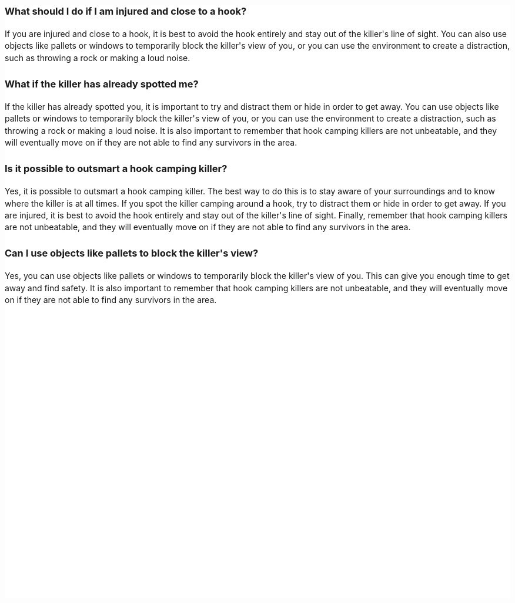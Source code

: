 <h3>What should I do if I am injured and close to a hook?</h3>
<p>If you are injured and close to a hook, it is best to avoid the hook entirely and stay out of the killer's line of sight. You can also use objects like pallets or windows to temporarily block the killer's view of you, or you can use the environment to create a distraction, such as throwing a rock or making a loud noise.</p>

<h3>What if the killer has already spotted me?</h3>
<p>If the killer has already spotted you, it is important to try and distract them or hide in order to get away. You can use objects like pallets or windows to temporarily block the killer's view of you, or you can use the environment to create a distraction, such as throwing a rock or making a loud noise. It is also important to remember that hook camping killers are not unbeatable, and they will eventually move on if they are not able to find any survivors in the area.</p>

<h3>Is it possible to outsmart a hook camping killer?</h3>
<p>Yes, it is possible to outsmart a hook camping killer. The best way to do this is to stay aware of your surroundings and to know where the killer is at all times. If you spot the killer camping around a hook, try to distract them or hide in order to get away. If you are injured, it is best to avoid the hook entirely and stay out of the killer's line of sight. Finally, remember that hook camping killers are not unbeatable, and they will eventually move on if they are not able to find any survivors in the area.</p>

<h3>Can I use objects like pallets to block the killer's view?</h3>
<p>Yes, you can use objects like pallets or windows to temporarily block the killer's view of you. This can give you enough time to get away and find safety. It is also important to remember that hook camping killers are not unbeatable, and they will eventually move on if they are not able to find any survivors in the area.</p>

<div style="position: relative; padding-bottom: 56.25%; overflow: hidden"><iframe src="https://www.youtube.com/embed/T6EQnWbT40o" frameborder="0" allow="accelerometer; autoplay; clipboard-write; encrypted-media; gyroscope; picture-in-picture; web-share" allowfullscreen style="position: absolute; top: 0; left: 0; width: 100%; height: 100%;"></iframe>
</div>